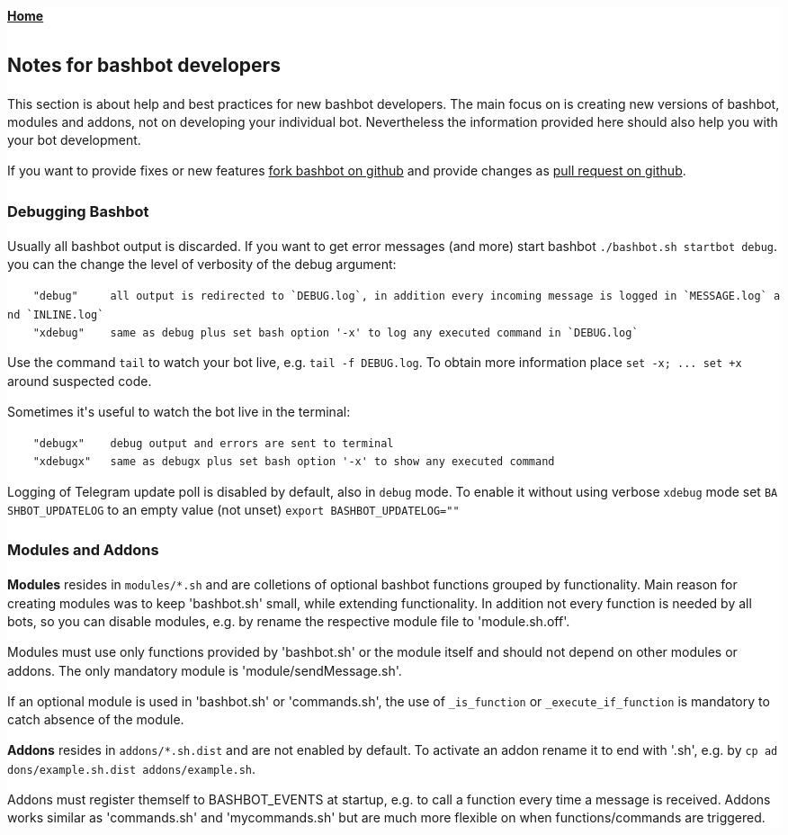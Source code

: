 #### [Home](../README.md)

## Notes for bashbot developers
This section is about help and best practices for new bashbot developers. The main focus on is creating new versions of bashbot, modules and addons, not on developing your individual bot. Nevertheless the information provided here should also help you with your bot development.

If you want to provide fixes or new features [fork bashbot on github](https://help.github.com/en/articles/fork-a-repo) and provide changes as [pull request on github](https://help.github.com/en/articles/creating-a-pull-request).

### Debugging Bashbot
Usually all bashbot output is discarded.
If you want to get error messages (and more) start bashbot  `./bashbot.sh startbot debug`.
you can the change the level of verbosity of the debug argument: 

```
	"debug"		all output is redirected to `DEBUG.log`, in addition every incoming message is logged in `MESSAGE.log` and `INLINE.log`
	"xdebug"	same as debug plus set bash option '-x' to log any executed command in `DEBUG.log`
```

Use the command `tail` to watch your bot live, e.g. `tail -f DEBUG.log`. To obtain more information place `set -x; ... set +x` around suspected code.

Sometimes it's useful to watch the bot live in the terminal:

```
	"debugx"	debug output and errors are sent to terminal
	"xdebugx"	same as debugx plus set bash option '-x' to show any executed command
```

Logging of Telegram update poll is disabled by default, also in `debug` mode. To enable it without using verbose `xdebug` mode
set `BASHBOT_UPDATELOG` to an empty value (not unset) `export BASHBOT_UPDATELOG=""`

### Modules and Addons
**Modules** resides in `modules/*.sh` and are colletions of optional bashbot functions grouped by functionality. Main reason for creating modules was
to keep 'bashbot.sh' small, while extending functionality. In addition not every function is needed by all bots, so you can
disable modules, e.g. by rename the respective module file to 'module.sh.off'.

Modules must use only functions provided by 'bashbot.sh' or the module itself and should not depend on other modules or addons.
The only mandatory module is 'module/sendMessage.sh'.

If an optional module is used in 'bashbot.sh' or 'commands.sh', the use of `_is_function` or
`_execute_if_function` is mandatory to catch absence of the module.

**Addons** resides in `addons/*.sh.dist` and are not enabled by default. To activate an addon rename it to end with '.sh', e.g. by
`cp addons/example.sh.dist addons/example.sh`. 

Addons must register themself to BASHBOT_EVENTS at startup, e.g. to call a function every time a message is received.
Addons works similar as 'commands.sh' and 'mycommands.sh' but are much more flexible on when functions/commands are triggered.
